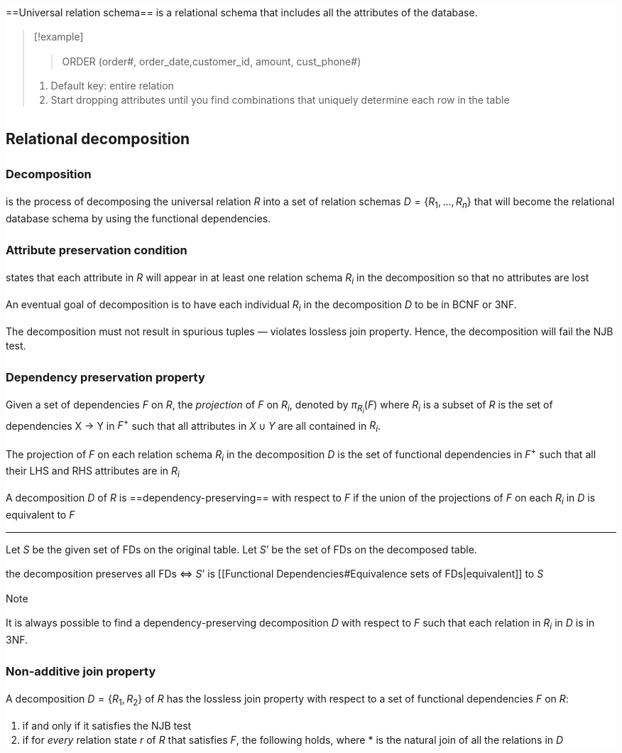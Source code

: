 ==Universal relation schema== is a relational schema that includes all the attributes of the database.

>[!example]
>> ORDER (order#, order_date,customer_id, amount, cust_phone#)
> 1. Default key: entire relation
> 2. Start dropping attributes until you find combinations that uniquely determine each row in the table

## Relational decomposition
### Decomposition
is the process of decomposing the universal relation $R$ into a set of relation schemas $D = \{R_1, … , R_n \}$ that will become the relational  database schema by using the functional dependencies.

### Attribute preservation condition
states that each attribute in $R$ will appear in at least one relation schema $R_i$ in the decomposition so that no attributes are lost

An eventual goal of decomposition is to have each individual $R_i$ in the decomposition $D$ to be in BCNF or 3NF.

The decomposition must not result in spurious tuples — violates lossless join property. Hence, the decomposition will fail the NJB test.

### Dependency preservation property
Given a set of dependencies $F$ on $R$, the *projection* of $F$ on $R_i$, denoted by $\pi_{R_i}(F)$ where $R_i$ is a subset of $R$ is the set of dependencies X → Y in $F^+$ such that all attributes in $X \cup Y$ are all contained in $R_i$.

The projection of $F$ on each relation schema $R_i$ in the decomposition $D$ is the set of functional dependencies in $F^+$ such that all their LHS and RHS attributes are in $R_i$

A decomposition $D$ of $R$ is ==dependency-preserving== with respect to $F$ if the union of the projections of $F$ on each $R_i$ in $D$ is equivalent to $F$

---

Let $S$ be the given set of FDs on the original table.
Let $S’$ be the set of FDs on the decomposed table.

the decomposition preserves all FDs $\iff$ $S’$ is [[Functional Dependencies#Equivalence sets of FDs|equivalent]] to $S$

>[!note]
>It is always possible to find a dependency-preserving decomposition $D$ with respect to $F$ such that each relation in $R_i$ in $D$ is in 3NF.

### Non-additive join property

A decomposition $D = \{ R_1, R_2 \}$ of $R$ has the lossless join property with respect to a set of functional dependencies $F$ on $R$:
1. if and only if it satisfies the NJB test
2. if for *every* relation state $r$ of $R$ that satisfies $F$, the following holds, where * is the natural join of all the relations in $D$

